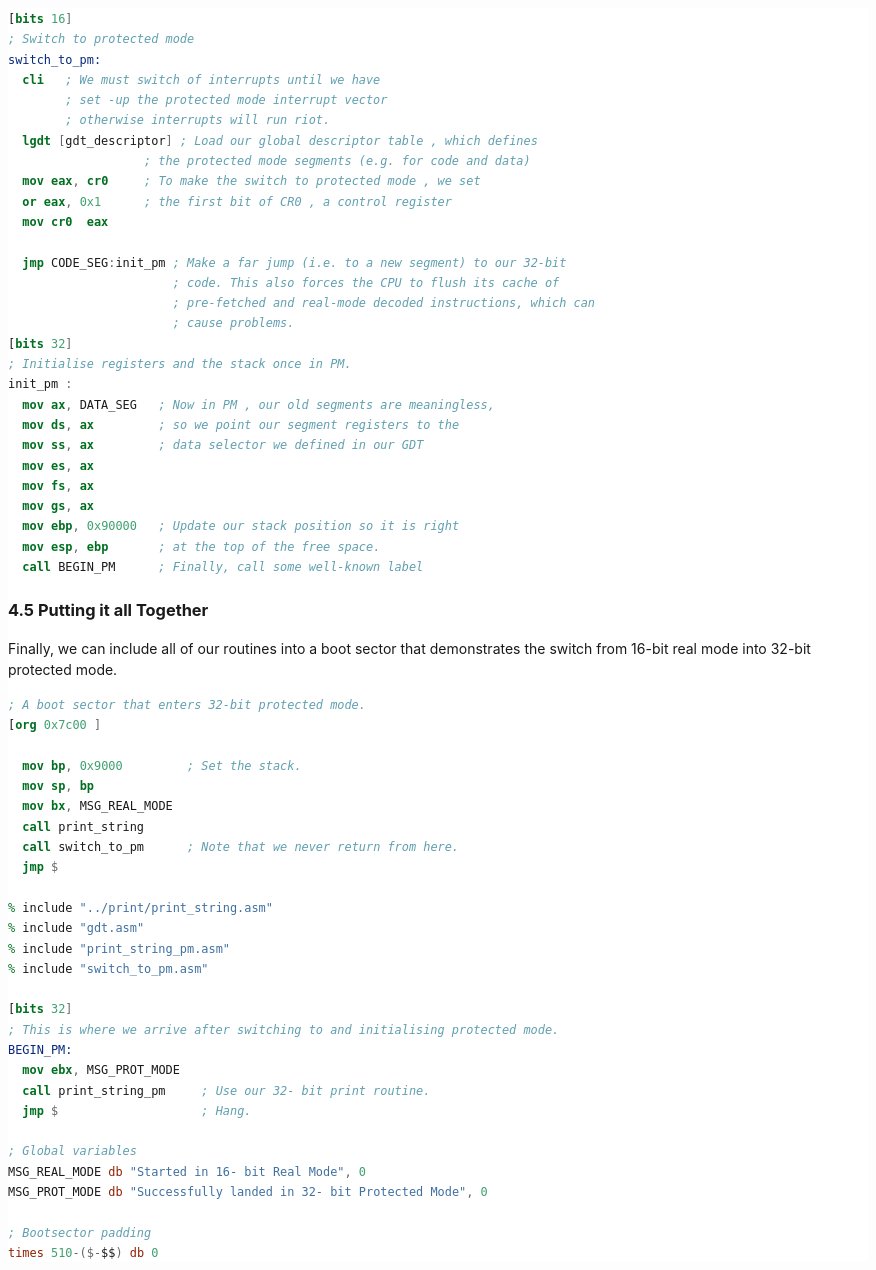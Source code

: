 ```nasm
[bits 16]
; Switch to protected mode
switch_to_pm:
  cli   ; We must switch of interrupts until we have
        ; set -up the protected mode interrupt vector
        ; otherwise interrupts will run riot.
  lgdt [gdt_descriptor] ; Load our global descriptor table , which defines
                   ; the protected mode segments (e.g. for code and data)
  mov eax, cr0     ; To make the switch to protected mode , we set
  or eax, 0x1      ; the first bit of CR0 , a control register
  mov cr0  eax

  jmp CODE_SEG:init_pm ; Make a far jump (i.e. to a new segment) to our 32-bit
                       ; code. This also forces the CPU to flush its cache of
                       ; pre-fetched and real-mode decoded instructions, which can
                       ; cause problems.
[bits 32]
; Initialise registers and the stack once in PM.
init_pm :
  mov ax, DATA_SEG   ; Now in PM , our old segments are meaningless,
  mov ds, ax         ; so we point our segment registers to the
  mov ss, ax         ; data selector we defined in our GDT
  mov es, ax
  mov fs, ax
  mov gs, ax
  mov ebp, 0x90000   ; Update our stack position so it is right
  mov esp, ebp       ; at the top of the free space.
  call BEGIN_PM      ; Finally, call some well-known label
```

### 4.5 Putting it all Together

Finally, we can include all of our routines into a boot sector that demonstrates the switch
from 16-bit real mode into 32-bit protected mode.

```nasm
; A boot sector that enters 32-bit protected mode.
[org 0x7c00 ]

  mov bp, 0x9000         ; Set the stack.
  mov sp, bp
  mov bx, MSG_REAL_MODE
  call print_string
  call switch_to_pm      ; Note that we never return from here.
  jmp $

% include "../print/print_string.asm"
% include "gdt.asm"
% include "print_string_pm.asm"
% include "switch_to_pm.asm"

[bits 32]
; This is where we arrive after switching to and initialising protected mode.
BEGIN_PM:
  mov ebx, MSG_PROT_MODE
  call print_string_pm     ; Use our 32- bit print routine.
  jmp $                    ; Hang.

; Global variables
MSG_REAL_MODE db "Started in 16- bit Real Mode", 0
MSG_PROT_MODE db "Successfully landed in 32- bit Protected Mode", 0

; Bootsector padding
times 510-($-$$) db 0
```